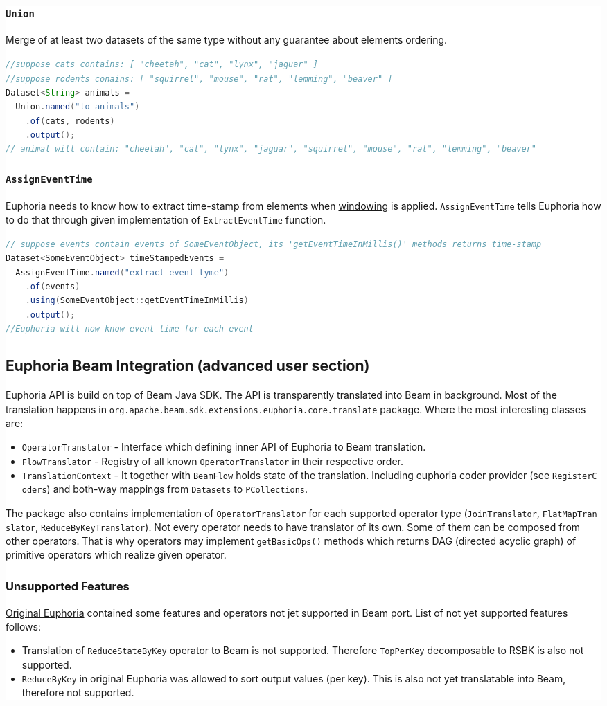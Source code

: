 ### `Union`
Merge of at least two datasets of the same type without any guarantee about elements ordering.
```java
//suppose cats contains: [ "cheetah", "cat", "lynx", "jaguar" ]
//suppose rodents conains: [ "squirrel", "mouse", "rat", "lemming", "beaver" ]
Dataset<String> animals =
  Union.named("to-animals")
    .of(cats, rodents)
    .output();
// animal will contain: "cheetah", "cat", "lynx", "jaguar", "squirrel", "mouse", "rat", "lemming", "beaver"
```

### `AssignEventTime`
Euphoria needs to know how to extract time-stamp from elements when [windowing](#windowing) is applied. `AssignEventTime` tells Euphoria how to do that through given implementation of `ExtractEventTime` function.
```java
// suppose events contain events of SomeEventObject, its 'getEventTimeInMillis()' methods returns time-stamp
Dataset<SomeEventObject> timeStampedEvents =
  AssignEventTime.named("extract-event-tyme")
    .of(events)
    .using(SomeEventObject::getEventTimeInMillis)
    .output();
//Euphoria will now know event time for each event
```

## Euphoria Beam Integration (advanced user section)
Euphoria API is build on top of Beam Java SDK. The API is transparently translated into Beam in background. Most of the translation happens in `org.apache.beam.sdk.extensions.euphoria.core.translate` package. Where the most interesting classes are:
* `OperatorTranslator` - Interface which defining inner API of Euphoria to Beam translation.
* `FlowTranslator` - Registry of all known `OperatorTranslator` in their respective order.
* `TranslationContext` - It together with `BeamFlow` holds state of the translation. Including euphoria coder provider (see `RegisterCoders`) and both-way mappings from `Datasets` to `PCollections`.

The package also contains implementation of `OperatorTranslator` for each supported operator type (`JoinTranslator`, `FlatMapTranslator`, `ReduceByKeyTranslator`). Not every operator needs to have translator of its own. Some of them can be composed from other operators. That is why operators may implement `getBasicOps()` methods which returns DAG (directed acyclic graph) of primitive operators which realize given operator.

### Unsupported Features
[Original Euphoria](https://github.com/seznam/euphoria) contained some features and operators not jet supported in Beam port. List of not yet supported features follows:
* Translation of `ReduceStateByKey` operator to Beam is not supported. Therefore `TopPerKey` decomposable to RSBK is also not supported.
* `ReduceByKey` in original Euphoria was allowed to sort output values (per key). This is also not yet translatable into Beam, therefore not supported.
